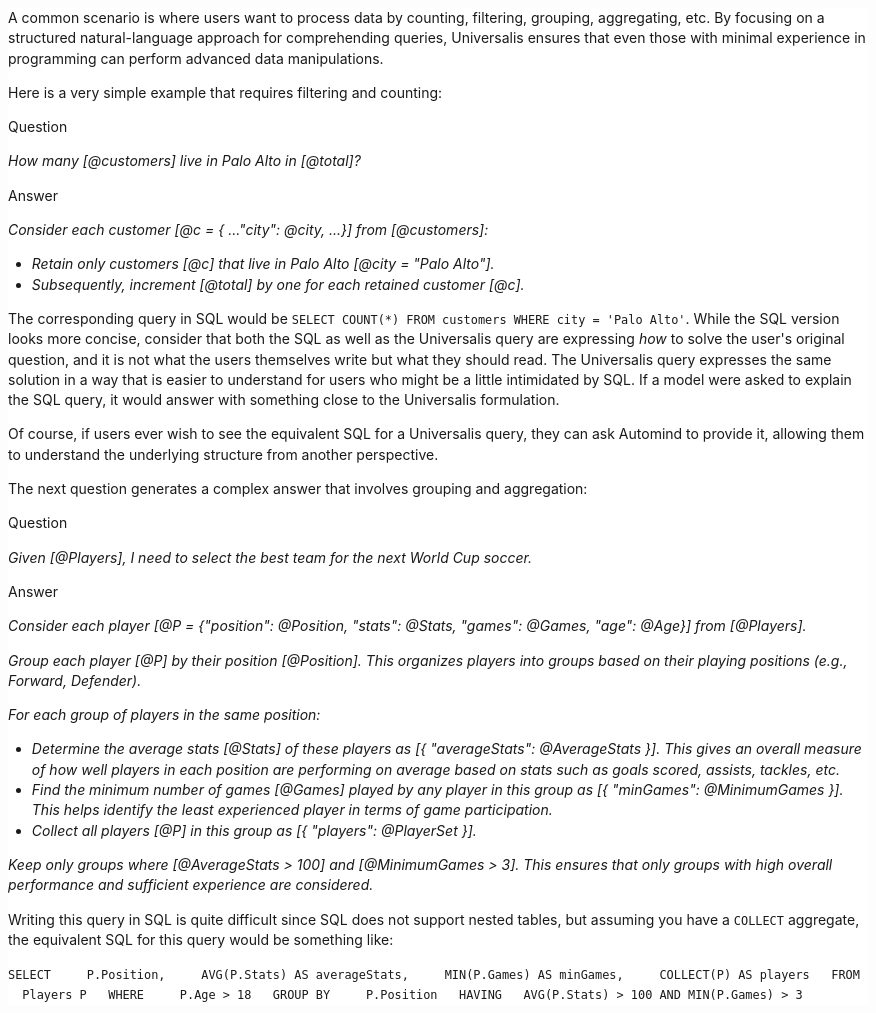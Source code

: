 A common scenario is where users want to process data by counting, filtering, grouping, aggregating, etc. By focusing on a structured natural-language approach for comprehending queries, Universalis ensures that even those with minimal experience in programming can perform advanced data manipulations.

Here is a very simple example that requires filtering and counting:

Question

_How many \[@customers\] live in Palo Alto in \[@total\]?_

Answer

_Consider each customer \[@c = { ..."city": @city, ...}\] from \[@customers\]:_

*   _Retain only customers \[@c\] that live in Palo Alto \[@city = "Palo Alto"\]._
*   _Subsequently, increment \[@total\] by one for each retained customer \[@c\]._

The corresponding query in SQL would be `SELECT COUNT(*) FROM customers WHERE city = 'Palo Alto'`. While the SQL version looks more concise, consider that both the SQL as well as the Universalis query are expressing _how_ to solve the user's original question, and it is not what the users themselves write but what they should read. The Universalis query expresses the same solution in a way that is easier to understand for users who might be a little intimidated by SQL. If a model were asked to explain the SQL query, it would answer with something close to the Universalis formulation.

Of course, if users ever wish to see the equivalent SQL for a Universalis query, they can ask Automind to provide it, allowing them to understand the underlying structure from another perspective.

The next question generates a complex answer that involves grouping and aggregation:

Question

_Given \[@Players\], I need to select the best team for the next World Cup soccer._

Answer

_Consider each player \[@P = {"position": @Position, "stats": @Stats, "games": @Games, "age": @Age}\] from \[@Players\]._

_Group each player \[@P\] by their position \[@Position\]. This organizes players into groups based on their playing positions (e.g., Forward, Defender)._

_For each group of players in the same position:_

*   _Determine the average stats \[@Stats\] of these players as \[{ "averageStats": @AverageStats }\]. This gives an overall measure of how well players in each position are performing on average based on stats such as goals scored, assists, tackles, etc._
*   _Find the minimum number of games \[@Games\] played by any player in this group as \[{ "minGames": @MinimumGames }\]. This helps identify the least experienced player in terms of game participation._
*   _Collect all players \[@P\] in this group as \[{ "players": @PlayerSet }\]._

_Keep only groups where \[@AverageStats > 100\] and \[@MinimumGames > 3\]. This ensures that only groups with high overall performance and sufficient experience are considered._

Writing this query in SQL is quite difficult since SQL does not support nested tables, but assuming you have a `COLLECT` aggregate, the equivalent SQL for this query would be something like:

`SELECT     P.Position,     AVG(P.Stats) AS averageStats,     MIN(P.Games) AS minGames,     COLLECT(P) AS players   FROM     Players P   WHERE     P.Age > 18   GROUP BY     P.Position   HAVING   AVG(P.Stats) > 100 AND MIN(P.Games) > 3`

